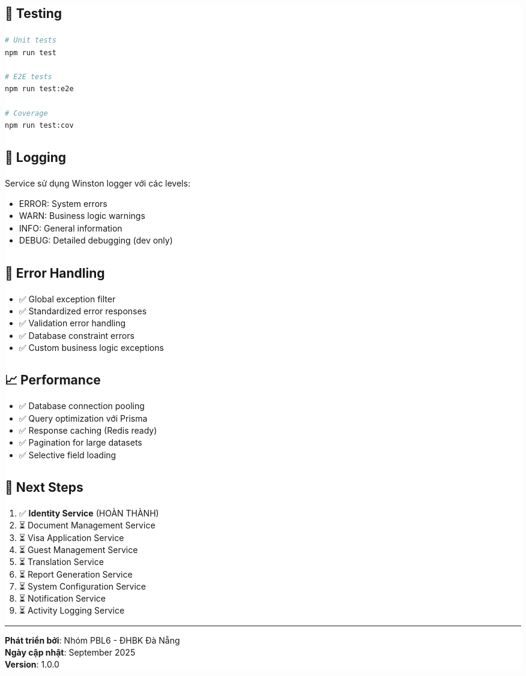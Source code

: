 ## 🧪 Testing

```bash
# Unit tests
npm run test

# E2E tests
npm run test:e2e

# Coverage
npm run test:cov
```

## 📝 Logging

Service sử dụng Winston logger với các levels:

- ERROR: System errors
- WARN: Business logic warnings
- INFO: General information
- DEBUG: Detailed debugging (dev only)

## 🚨 Error Handling

- ✅ Global exception filter
- ✅ Standardized error responses
- ✅ Validation error handling
- ✅ Database constraint errors
- ✅ Custom business logic exceptions

## 📈 Performance

- ✅ Database connection pooling
- ✅ Query optimization với Prisma
- ✅ Response caching (Redis ready)
- ✅ Pagination for large datasets
- ✅ Selective field loading

## 🔄 Next Steps

1. ✅ **Identity Service** (HOÀN THÀNH)
2. ⏳ Document Management Service
3. ⏳ Visa Application Service
4. ⏳ Guest Management Service
5. ⏳ Translation Service
6. ⏳ Report Generation Service
7. ⏳ System Configuration Service
8. ⏳ Notification Service
9. ⏳ Activity Logging Service

---

**Phát triển bởi**: Nhóm PBL6 - ĐHBK Đà Nẵng  
**Ngày cập nhật**: September 2025  
**Version**: 1.0.0
